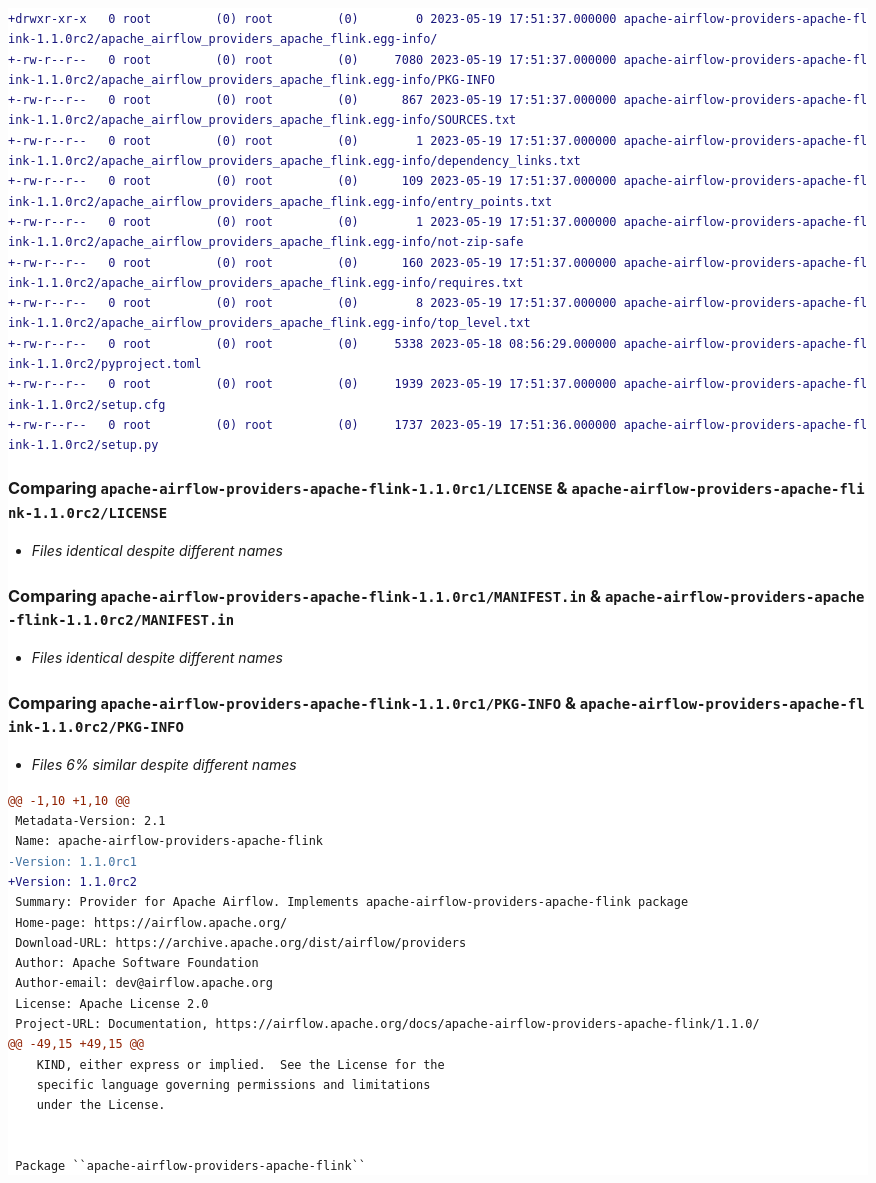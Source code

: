 ```diff
+drwxr-xr-x   0 root         (0) root         (0)        0 2023-05-19 17:51:37.000000 apache-airflow-providers-apache-flink-1.1.0rc2/apache_airflow_providers_apache_flink.egg-info/
+-rw-r--r--   0 root         (0) root         (0)     7080 2023-05-19 17:51:37.000000 apache-airflow-providers-apache-flink-1.1.0rc2/apache_airflow_providers_apache_flink.egg-info/PKG-INFO
+-rw-r--r--   0 root         (0) root         (0)      867 2023-05-19 17:51:37.000000 apache-airflow-providers-apache-flink-1.1.0rc2/apache_airflow_providers_apache_flink.egg-info/SOURCES.txt
+-rw-r--r--   0 root         (0) root         (0)        1 2023-05-19 17:51:37.000000 apache-airflow-providers-apache-flink-1.1.0rc2/apache_airflow_providers_apache_flink.egg-info/dependency_links.txt
+-rw-r--r--   0 root         (0) root         (0)      109 2023-05-19 17:51:37.000000 apache-airflow-providers-apache-flink-1.1.0rc2/apache_airflow_providers_apache_flink.egg-info/entry_points.txt
+-rw-r--r--   0 root         (0) root         (0)        1 2023-05-19 17:51:37.000000 apache-airflow-providers-apache-flink-1.1.0rc2/apache_airflow_providers_apache_flink.egg-info/not-zip-safe
+-rw-r--r--   0 root         (0) root         (0)      160 2023-05-19 17:51:37.000000 apache-airflow-providers-apache-flink-1.1.0rc2/apache_airflow_providers_apache_flink.egg-info/requires.txt
+-rw-r--r--   0 root         (0) root         (0)        8 2023-05-19 17:51:37.000000 apache-airflow-providers-apache-flink-1.1.0rc2/apache_airflow_providers_apache_flink.egg-info/top_level.txt
+-rw-r--r--   0 root         (0) root         (0)     5338 2023-05-18 08:56:29.000000 apache-airflow-providers-apache-flink-1.1.0rc2/pyproject.toml
+-rw-r--r--   0 root         (0) root         (0)     1939 2023-05-19 17:51:37.000000 apache-airflow-providers-apache-flink-1.1.0rc2/setup.cfg
+-rw-r--r--   0 root         (0) root         (0)     1737 2023-05-19 17:51:36.000000 apache-airflow-providers-apache-flink-1.1.0rc2/setup.py
```

### Comparing `apache-airflow-providers-apache-flink-1.1.0rc1/LICENSE` & `apache-airflow-providers-apache-flink-1.1.0rc2/LICENSE`

 * *Files identical despite different names*

### Comparing `apache-airflow-providers-apache-flink-1.1.0rc1/MANIFEST.in` & `apache-airflow-providers-apache-flink-1.1.0rc2/MANIFEST.in`

 * *Files identical despite different names*

### Comparing `apache-airflow-providers-apache-flink-1.1.0rc1/PKG-INFO` & `apache-airflow-providers-apache-flink-1.1.0rc2/PKG-INFO`

 * *Files 6% similar despite different names*

```diff
@@ -1,10 +1,10 @@
 Metadata-Version: 2.1
 Name: apache-airflow-providers-apache-flink
-Version: 1.1.0rc1
+Version: 1.1.0rc2
 Summary: Provider for Apache Airflow. Implements apache-airflow-providers-apache-flink package
 Home-page: https://airflow.apache.org/
 Download-URL: https://archive.apache.org/dist/airflow/providers
 Author: Apache Software Foundation
 Author-email: dev@airflow.apache.org
 License: Apache License 2.0
 Project-URL: Documentation, https://airflow.apache.org/docs/apache-airflow-providers-apache-flink/1.1.0/
@@ -49,15 +49,15 @@
    KIND, either express or implied.  See the License for the
    specific language governing permissions and limitations
    under the License.
 
 
 Package ``apache-airflow-providers-apache-flink``
```
